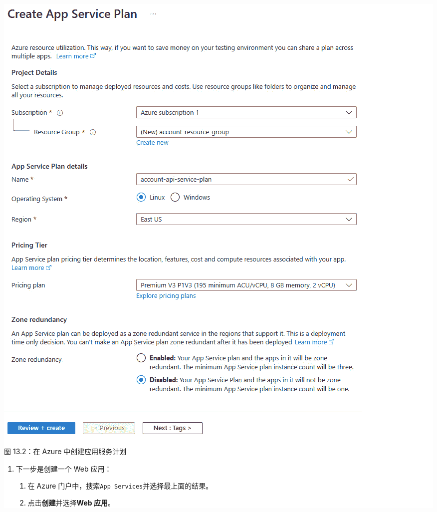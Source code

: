 ![图 13.2：在 Azure 中创建应用服务计划](img/B09148_13_002.jpg)

图 13.2：在 Azure 中创建应用服务计划

1.  下一步是创建一个 Web 应用：

    1.  在 Azure 门户中，搜索`App Services`并选择最上面的结果。

    1.  点击**创建**并选择**Web 应用**。
